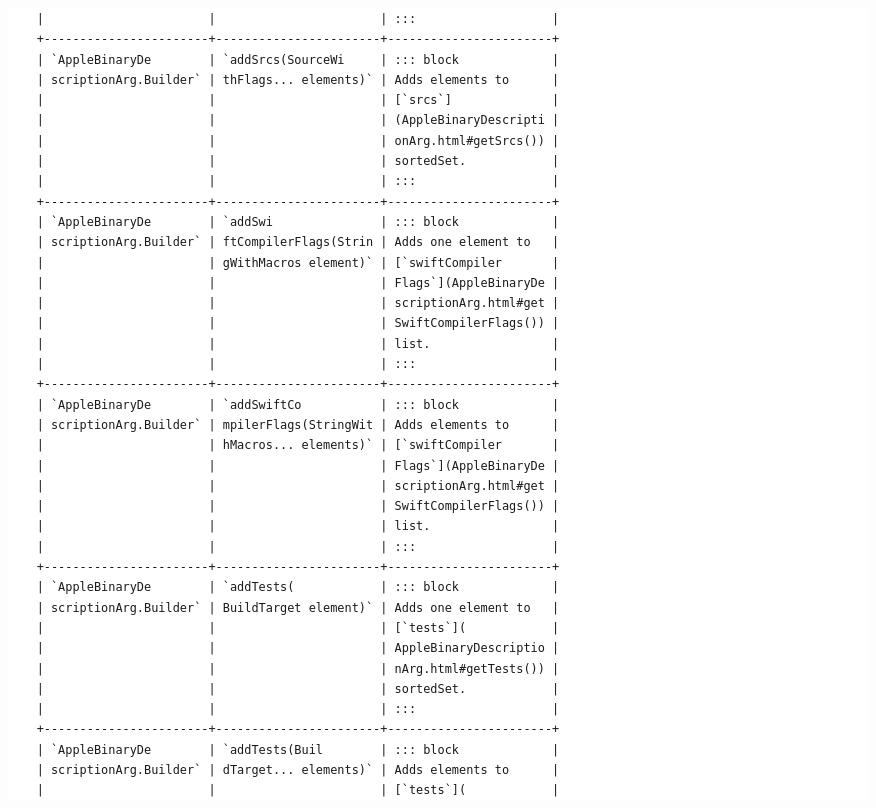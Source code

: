         |                       |                       | :::                   |
        +-----------------------+-----------------------+-----------------------+
        | `AppleBinaryDe        | `addSrcs​(SourceWi     | ::: block             |
        | scriptionArg.Builder` | thFlags... elements)` | Adds elements to      |
        |                       |                       | [`srcs`]              |
        |                       |                       | (AppleBinaryDescripti |
        |                       |                       | onArg.html#getSrcs()) |
        |                       |                       | sortedSet.            |
        |                       |                       | :::                   |
        +-----------------------+-----------------------+-----------------------+
        | `AppleBinaryDe        | `addSwi               | ::: block             |
        | scriptionArg.Builder` | ftCompilerFlags​(Strin | Adds one element to   |
        |                       | gWithMacros element)` | [`swiftCompiler       |
        |                       |                       | Flags`](AppleBinaryDe |
        |                       |                       | scriptionArg.html#get |
        |                       |                       | SwiftCompilerFlags()) |
        |                       |                       | list.                 |
        |                       |                       | :::                   |
        +-----------------------+-----------------------+-----------------------+
        | `AppleBinaryDe        | `addSwiftCo           | ::: block             |
        | scriptionArg.Builder` | mpilerFlags​(StringWit | Adds elements to      |
        |                       | hMacros... elements)` | [`swiftCompiler       |
        |                       |                       | Flags`](AppleBinaryDe |
        |                       |                       | scriptionArg.html#get |
        |                       |                       | SwiftCompilerFlags()) |
        |                       |                       | list.                 |
        |                       |                       | :::                   |
        +-----------------------+-----------------------+-----------------------+
        | `AppleBinaryDe        | `addTests​(            | ::: block             |
        | scriptionArg.Builder` | BuildTarget element)` | Adds one element to   |
        |                       |                       | [`tests`](            |
        |                       |                       | AppleBinaryDescriptio |
        |                       |                       | nArg.html#getTests()) |
        |                       |                       | sortedSet.            |
        |                       |                       | :::                   |
        +-----------------------+-----------------------+-----------------------+
        | `AppleBinaryDe        | `addTests​(Buil        | ::: block             |
        | scriptionArg.Builder` | dTarget... elements)` | Adds elements to      |
        |                       |                       | [`tests`](            |